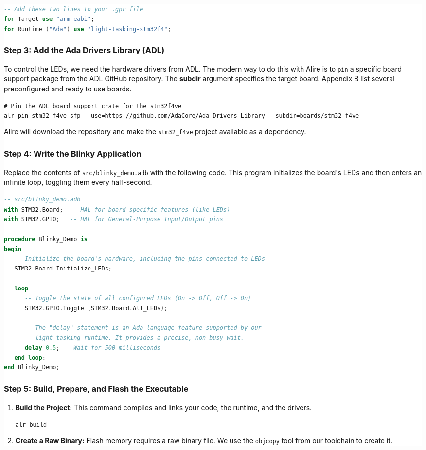    ```ada
   -- Add these two lines to your .gpr file
   for Target use "arm-eabi";
   for Runtime ("Ada") use "light-tasking-stm32f4";
   ```

### Step 3: Add the Ada Drivers Library (ADL)

To control the LEDs, we need the hardware drivers from ADL. The modern way to do this with Alire is to `pin` a specific board support package from the ADL GitHub repository. The **subdir** argument specifies the target board. Appendix B list several preconfigured and ready to use boards.

```shell
# Pin the ADL board support crate for the stm32f4ve
alr pin stm32_f4ve_sfp --use=https://github.com/AdaCore/Ada_Drivers_Library --subdir=boards/stm32_f4ve
```

Alire will download the repository and make the `stm32_f4ve` project available as a dependency.

### Step 4: Write the Blinky Application

Replace the contents of `src/blinky_demo.adb` with the following code. This program initializes the board's LEDs and then enters an infinite loop, toggling them every half-second.

```ada
-- src/blinky_demo.adb
with STM32.Board;  -- HAL for board-specific features (like LEDs)
with STM32.GPIO;   -- HAL for General-Purpose Input/Output pins

procedure Blinky_Demo is
begin
   -- Initialize the board's hardware, including the pins connected to LEDs
   STM32.Board.Initialize_LEDs;

   loop
      -- Toggle the state of all configured LEDs (On -> Off, Off -> On)
      STM32.GPIO.Toggle (STM32.Board.All_LEDs);

      -- The "delay" statement is an Ada language feature supported by our
      -- light-tasking runtime. It provides a precise, non-busy wait.
      delay 0.5; -- Wait for 500 milliseconds
   end loop;
end Blinky_Demo;
```

### Step 5: Build, Prepare, and Flash the Executable

1. **Build the Project:**
   This command compiles and links your code, the runtime, and the drivers.

   ```shell
   alr build
   ```

2. **Create a Raw Binary:**
   Flash memory requires a raw binary file. We use the `objcopy` tool from our toolchain to create it.
